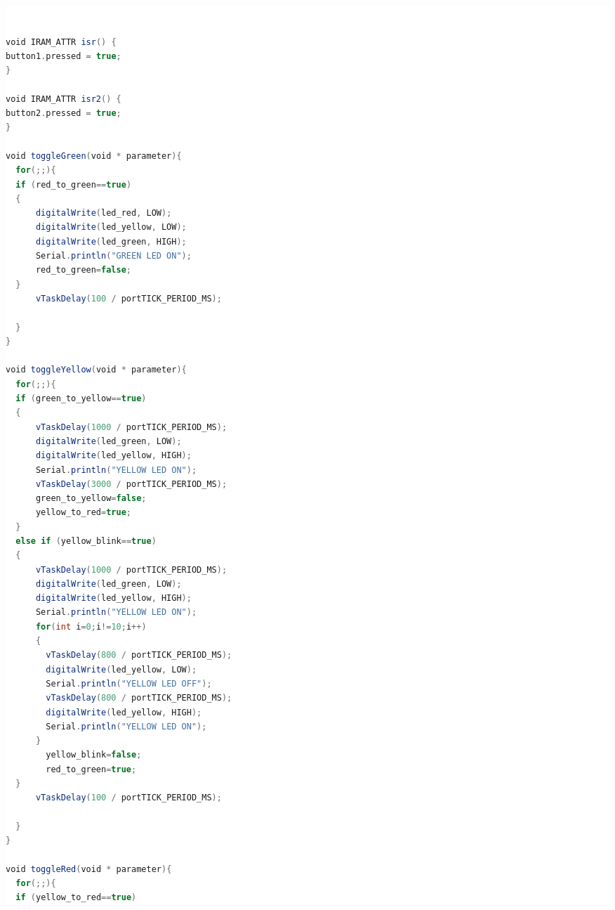```scala


void IRAM_ATTR isr() {
button1.pressed = true;
}

void IRAM_ATTR isr2() {
button2.pressed = true;
}

void toggleGreen(void * parameter){
  for(;;){ 
  if (red_to_green==true)
  {
      digitalWrite(led_red, LOW);
      digitalWrite(led_yellow, LOW);
      digitalWrite(led_green, HIGH);
      Serial.println("GREEN LED ON");
      red_to_green=false;
  }
      vTaskDelay(100 / portTICK_PERIOD_MS);

  }
}

void toggleYellow(void * parameter){
  for(;;){ 
  if (green_to_yellow==true)
  {
      vTaskDelay(1000 / portTICK_PERIOD_MS);
      digitalWrite(led_green, LOW);
      digitalWrite(led_yellow, HIGH);
      Serial.println("YELLOW LED ON");
      vTaskDelay(3000 / portTICK_PERIOD_MS);
      green_to_yellow=false;
      yellow_to_red=true;
  }
  else if (yellow_blink==true)
  {
      vTaskDelay(1000 / portTICK_PERIOD_MS);
      digitalWrite(led_green, LOW);
      digitalWrite(led_yellow, HIGH);
      Serial.println("YELLOW LED ON");
      for(int i=0;i!=10;i++)
      {
        vTaskDelay(800 / portTICK_PERIOD_MS);
        digitalWrite(led_yellow, LOW);
        Serial.println("YELLOW LED OFF");
        vTaskDelay(800 / portTICK_PERIOD_MS);
        digitalWrite(led_yellow, HIGH);
        Serial.println("YELLOW LED ON");
      }
        yellow_blink=false;
        red_to_green=true;
  }
      vTaskDelay(100 / portTICK_PERIOD_MS);

  }
}

void toggleRed(void * parameter){
  for(;;){ 
  if (yellow_to_red==true)
```